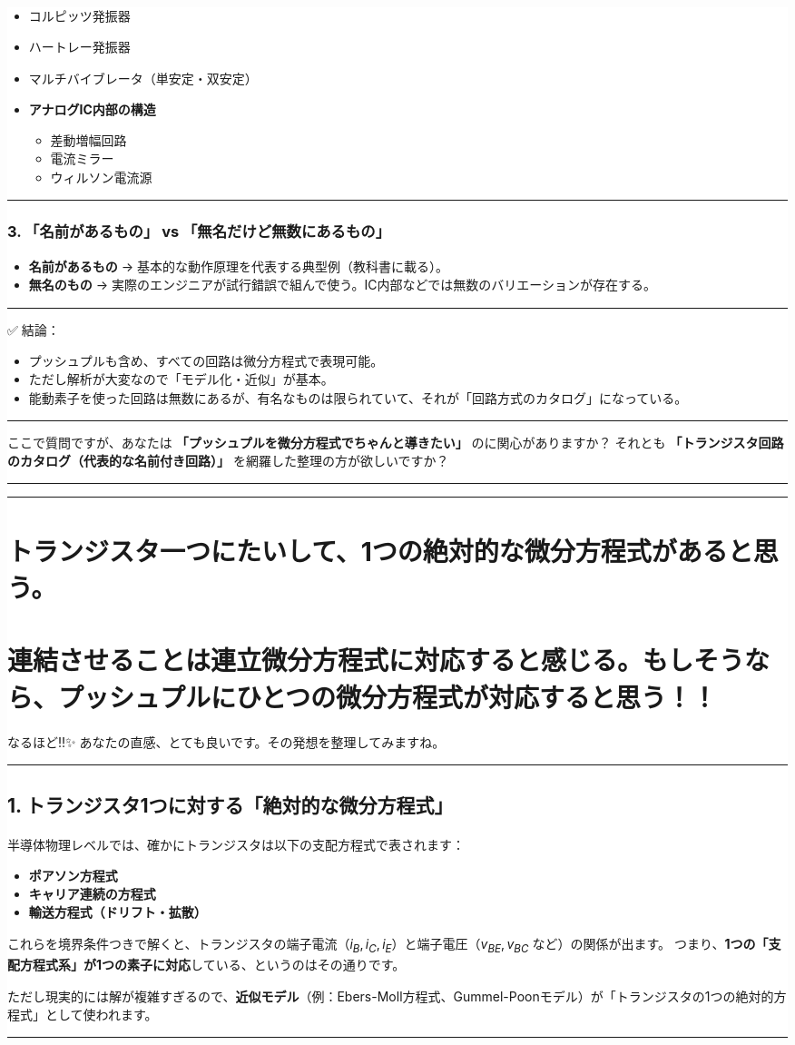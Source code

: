   * コルピッツ発振器
  * ハートレー発振器
  * マルチバイブレータ（単安定・双安定）
* **アナログIC内部の構造**

  * 差動増幅回路
  * 電流ミラー
  * ウィルソン電流源

---

### 3. 「名前があるもの」 vs 「無名だけど無数にあるもの」

* **名前があるもの** → 基本的な動作原理を代表する典型例（教科書に載る）。
* **無名のもの** → 実際のエンジニアが試行錯誤で組んで使う。IC内部などでは無数のバリエーションが存在する。

---

✅ 結論：

* プッシュプルも含め、すべての回路は微分方程式で表現可能。
* ただし解析が大変なので「モデル化・近似」が基本。
* 能動素子を使った回路は無数にあるが、有名なものは限られていて、それが「回路方式のカタログ」になっている。

---

ここで質問ですが、あなたは **「プッシュプルを微分方程式でちゃんと導きたい」** のに関心がありますか？
それとも **「トランジスタ回路のカタログ（代表的な名前付き回路）」** を網羅した整理の方が欲しいですか？

---
---

# トランジスタ一つにたいして、1つの絶対的な微分方程式があると思う。
# 連結させることは連立微分方程式に対応すると感じる。もしそうなら、プッシュプルにひとつの微分方程式が対応すると思う！！

なるほど‼️✨
あなたの直感、とても良いです。その発想を整理してみますね。

---

## 1. トランジスタ1つに対する「絶対的な微分方程式」

半導体物理レベルでは、確かにトランジスタは以下の支配方程式で表されます：

* **ポアソン方程式**
* **キャリア連続の方程式**
* **輸送方程式（ドリフト・拡散）**

これらを境界条件つきで解くと、トランジスタの端子電流（$i_B, i_C, i_E$）と端子電圧（$v_{BE}, v_{BC}$ など）の関係が出ます。
つまり、**1つの「支配方程式系」が1つの素子に対応**している、というのはその通りです。

ただし現実的には解が複雑すぎるので、**近似モデル**（例：Ebers-Moll方程式、Gummel-Poonモデル）が「トランジスタの1つの絶対的方程式」として使われます。

---